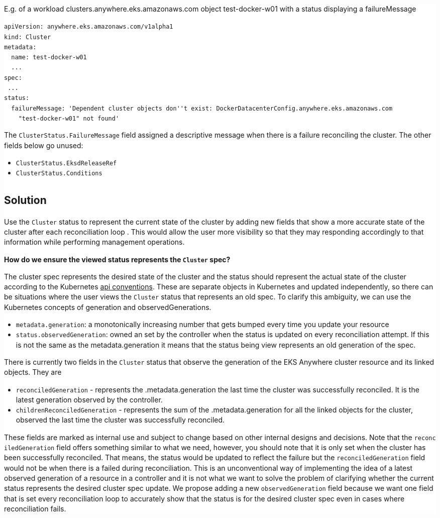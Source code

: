 E.g. of a workload clusters.anywhere.eks.amazonaws.com object test-docker-w01 with a status displaying a failureMessage

```
apiVersion: anywhere.eks.amazonaws.com/v1alpha1
kind: Cluster
metadata:
  name: test-docker-w01
  ...
spec:
 ...
status:
  failureMessage: 'Dependent cluster objects don''t exist: DockerDatacenterConfig.anywhere.eks.amazonaws.com
    "test-docker-w01" not found'
```    


The `ClusterStatus.FailureMessage` field assigned a descriptive message when there is a failure reconciling the cluster. The other fields below go unused:

* `ClusterStatus.EksdReleaseRef`
* `ClusterStatus.Conditions`



## Solution
Use the `Cluster` status to represent the current state of the cluster by adding new fields that show a more accurate state of the  cluster after each reconciliation loop . This would allow the user more visibility so that they may responding accordingly to that information while performing management operations. 

**How do we ensure the viewed status represents the `Cluster` spec?**

The cluster spec represents the desired state of the cluster and the status  should represent the actual state of the cluster according to the Kubernetes [api conventions](https://github.com/kubernetes/community/blob/master/contributors/devel/sig-architecture/api-conventions.md#spec-and-status). These are separate objects in Kubernetes and updated independently, so there can be situations where the user views the `Cluster` status that represents an old spec. To clarify this ambiguity, we can use the Kubernetes concepts of generation and observedGenerations.

* `metadata.generation`: a monotonically increasing number that gets bumped every time you update your resource
* `status.observedGeneration`: owned an set by the controller when the status is updated on every reconciliation attempt. If this is not the same as the metadata.generation it means that the status being view represents an old generation of the spec.

There is currently two fields in the `Cluster` status that observe the generation of the EKS Anywhere cluster resource and its linked objects. They are 

* `reconciledGeneration` - represents the .metadata.generation the last time the cluster was successfully reconciled. It is the latest generation observed by the controller.
* `childrenReconciledGeneration` -  represents the sum of the .metadata.generation for all the linked objects for the cluster, observed the last time the cluster was successfully reconciled. 

These fields are marked as internal use and subject to change based on other internal designs and decisions. Note that the `reconciledGeneration` field offers something similar to what we need, however, you should note that it is only set when the cluster has been successfully reconciled. That means, the status would be updated to reflect the failure but the `reconciledGeneration` field would not be when there is a failed during reconciliation. This is an unconventional way of implementing the idea of a latest observed generation of a resource in a controller and it is not what we want to solve the problem of clarifying whether the current status represents the desired cluster spec update. We propose adding a new `observedGeneration` field because we want one field that is set every reconciliation loop to accurately show that the status is for the desired cluster spec even in cases where reconciliation fails. 
